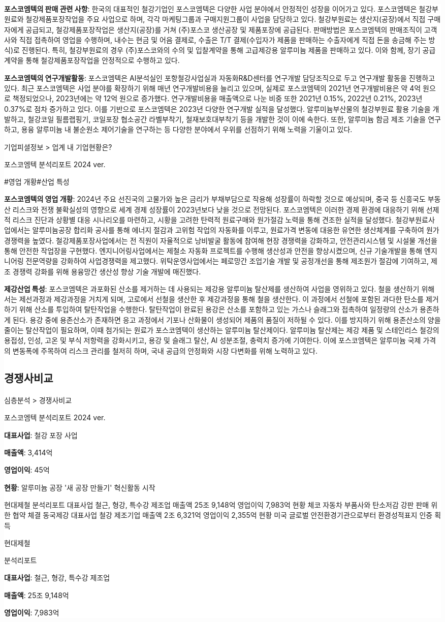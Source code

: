 **포스코엠텍의 판매 관련 사항**: 한국의 대표적인 철강기업인 포스코엠텍은 다양한 사업 분야에서 안정적인 성장을 이어가고 있다. 포스코엠텍은 철강부원료와 철강제품포장작업을 주요 사업으로 하며, 각각 마케팅그룹과 구매지원그룹이 사업을 담당하고 있다. 철강부원료는 생산지(공장)에서 직접 구매자에게 공급되고, 철강제품포장작업은 생산지(공장)를 거쳐 (주)포스코 생산공장 및 제품포장에 공급된다. 판매방법은 포스코엠텍의 판매조직이 고객사와 직접 접촉하여 영업을 수행하며, 내수는 현금 및 어음 결제로, 수출은 T/T 결제(수입자가 제품을 판매하는 수출자에게 직접 돈을 송금해 주는 방식)로 진행된다. 특히, 철강부원료의 경우 (주)포스코와의 수의 및 입찰계약을 통해 고급제강용 알루미늄 제품을 판매하고 있다. 이와 함께, 장기 공급계약을 통해 철강제품포장작업을 안정적으로 수행하고 있다.

**포스코엠텍의 연구개발활동**: 포스코엠텍은 AI분석실인 포항철강사업실과 자동화R&D센터를 연구개발 담당조직으로 두고 연구개발 활동을 진행하고 있다. 최근 포스코엠텍은 사업 분야를 확장하기 위해 매년 연구개발비용을 늘리고 있으며, 실제로 포스코엠텍의 2021년 연구개발비용은 약 4억 원으로 책정되었으나, 2023년에는 약 12억 원으로 증가했다. 연구개발비용을 매출액으로 나눈 비중 또한 2021년 0.15%, 2022년 0.21%, 2023년 0.37%로 점차 증가하고 있다. 이를 기반으로 포스코엠텍은 2023년 다양한 연구개발 실적을 달성했다. 알루미늄부산물의 철강부원료 활용 기술을 개발하고, 철강코일 필름랩핑기, 코일포장 협소공간 라벨부착기, 철재보호대부착기 등을 개발한 것이 이에 속한다. 또한, 알루미늄 함금 제조 기술을 연구하고, 용융 알루미늄 내 불순원소 제어기술을 연구하는 등 다양한 분야에서 우위를 선점하기 위해 노력을 기울이고 있다.

기업피셜정보 > 업계 내 기업현황은?

포스코엠텍 분석리포트 2024 ver.

#영업 개황#산업 특성

**포스코엠텍의 영업 개황**: 2024년 주요 선진국의 고물가와 높은 금리가 부채부담으로 작용해 성장률이 하락할 것으로 예상되며, 중국 등 신흥국도 부동산 리스크와 전쟁 불확실성의 영향으로 세계 경제 성장률이 2023년보다 낮을 것으로 전망된다. 포스코엠텍은 이러한 경제 환경에 대응하기 위해 선제적 리스크 진단과 상황별 대응 시나리오를 마련하고, 시황을 고려한 탄력적 원료구매와 원가절감 노력을 통해 견조한 실적을 달성했다. 철강부원료사업에서는 알루미늄공장 합리화 공사를 통해 에너지 절감과 고위험 작업의 자동화를 이루고, 원료가격 변동에 대응한 유연한 생산체계를 구축하여 원가경쟁력을 높였다. 철강제품포장사업에서는 전 직원이 자율적으로 낭비발굴 활동에 참여해 현장 경쟁력을 강화하고, 안전관리시스템 및 시설물 개선을 통해 안전한 작업장을 구현했다. 엔지니어링사업에서는 제철소 자동화 프로젝트를 수행해 생산성과 안전을 향상시켰으며, 신규 기술개발을 통해 엔지니어링 전문역량을 강화하여 사업경쟁력을 제고했다. 위탁운영사업에서는 페로망간 조업기술 개발 및 공정개선을 통해 제조원가 절감에 기여하고, 제조 경쟁력 강화를 위해 용융망간 생산성 향상 기술 개발에 매진했다.

**제강산업 특성**: 포스코엠텍은 과포화된 산소를 제거하는 데 사용되는 제강용 알루미늄 탈산제를 생산하여 사업을 영위하고 있다. 철을 생산하기 위해서는 제선과정과 제강과정을 거치게 되며, 고로에서 선철을 생산한 후 제강과정을 통해 철을 생산한다. 이 과정에서 선철에 포함된 과다한 탄소를 제거하기 위해 산소를 투입하여 탈탄작업을 수행한다. 탈탄작업이 완료된 용강은 산소를 포함하고 있는 가스나 슬래그와 접촉하여 일정량의 산소가 용존하게 된다. 용강 중에 용존산소가 존재하면 응고 과정에서 기포나 산화물이 생성되어 제품의 품질이 저하될 수 있다. 이를 방지하기 위해 용존산소의 양을 줄이는 탈산작업이 필요하며, 이때 첨가되는 원료가 포스코엠텍이 생산하는 알루미늄 탈산제이다. 알루미늄 탈산제는 제강 제품 및 스테인리스 철강의 용접성, 인성, 고온 및 부식 저항력을 강화시키고, 용강 및 슬래그 탈산, Al 성분조절, 충력치 증가에 기여한다. 이에 포스코엠텍은 알루미늄 국제 가격의 변동폭에 주목하여 리스크 관리를 철저히 하며, 국내 공급의 안정화와 시장 다변화를 위해 노력하고 있다.

## 경쟁사비교

심층분석 > 경쟁사비교

포스코엠텍 분석리포트 2024 ver.

**대표사업**: 철강 포장 사업

**매출액**: 3,414억

**영업이익**: 45억

**현황**: 알루미늄 공장 '새 공장 만들기' 혁신활동 시작

현대제철 분석리포트 대표사업 철근, 형강, 특수강 제조업 매출액 25조 9,148억 영업이익 7,983억 현황 체코 자동차 부품사와 탄소저감 강판 판매 위한 협약 체결
동국제강  대표사업 철강 제조기업 매출액 2조 6,321억 영업이익 2,355억 현황 미국 글로벌 안전환경기관으로부터 환경성적표지 인증 획득

현대제철

분석리포트

**대표사업**: 철근, 형강, 특수강 제조업

**매출액**: 25조 9,148억

**영업이익**: 7,983억
